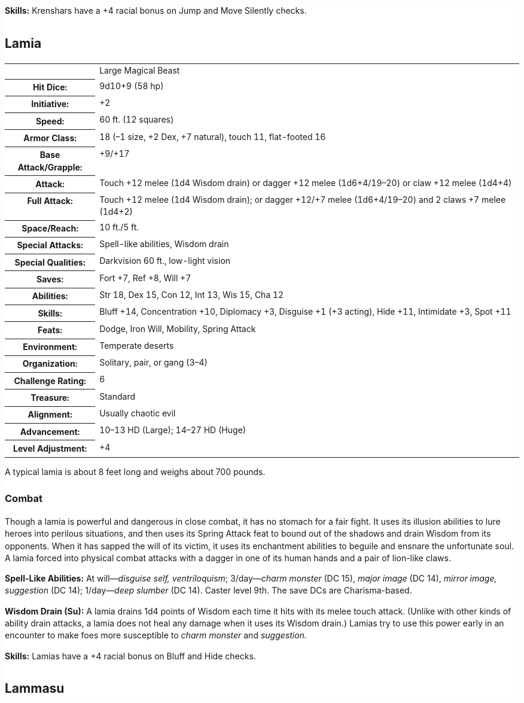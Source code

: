 **Skills:** Krenshars have a +4 racial bonus on Jump and Move Silently checks.

## Lamia

<table data-debug="no-caption" class="full-width-table"><tbody><tr><td></td><td>Large Magical Beast</td></tr><tr><th>Hit Dice:</th><td>9d10+9 (58 hp)</td></tr><tr><th>Initiative:</th><td>+2</td></tr><tr><th>Speed:</th><td>60 ft. (12 squares)</td></tr><tr><th>Armor Class:</th><td>18 (–1 size, +2 Dex, +7 natural), touch 11, flat-footed 16</td></tr><tr><th>Base Attack/Grapple:</th><td>+9/+17</td></tr><tr><th>Attack:</th><td>Touch +12 melee (1d4 Wisdom drain) or dagger +12 melee (1d6+4/19–20) or claw +12 melee (1d4+4)</td></tr><tr><th>Full Attack:</th><td>Touch +12 melee (1d4 Wisdom drain); or dagger +12/+7 melee (1d6+4/19–20) and 2 claws +7 melee (1d4+2)</td></tr><tr><th>Space/Reach:</th><td>10 ft./5 ft.</td></tr><tr><th>Special Attacks:</th><td>Spell-like abilities, Wisdom drain</td></tr><tr><th>Special Qualities:</th><td>Darkvision 60 ft., low-light vision</td></tr><tr><th>Saves:</th><td>Fort +7, Ref +8, Will +7</td></tr><tr><th>Abilities:</th><td>Str 18, Dex 15, Con 12, Int 13, Wis 15, Cha 12</td></tr><tr><th>Skills:</th><td>Bluff +14, Concentration +10, Diplomacy +3, Disguise +1 (+3 acting), Hide +11, Intimidate +3, Spot +11</td></tr><tr><th>Feats:</th><td>Dodge, Iron Will, Mobility, Spring Attack</td></tr><tr><th>Environment:</th><td>Temperate deserts</td></tr><tr><th>Organization:</th><td>Solitary, pair, or gang (3–4)</td></tr><tr><th>Challenge Rating:</th><td>6</td></tr><tr><th>Treasure:</th><td>Standard</td></tr><tr><th>Alignment:</th><td>Usually chaotic evil</td></tr><tr><th>Advancement:</th><td>10–13 HD (Large); 14–27 HD (Huge)</td></tr><tr><th>Level Adjustment:</th><td>+4</td></tr></tbody></table>

A typical lamia is about 8 feet long and weighs about 700 pounds.

### Combat

Though a lamia is powerful and dangerous in close combat, it has no stomach for a fair fight. It uses its illusion abilities to lure heroes into perilous situations, and then uses its Spring Attack feat to bound out of the shadows and drain Wisdom from its opponents. When it has sapped the will of its victim, it uses its enchantment abilities to beguile and ensnare the unfortunate soul. A lamia forced into physical combat attacks with a dagger in one of its human hands and a pair of lion-like claws.

**Spell-Like Abilities:** At will—_disguise self, ventriloquism_; 3/day—_charm monster_ (DC 15), _major image_ (DC 14), _mirror image, suggestion_ (DC 14); 1/day—_deep slumber_ (DC 14). Caster level 9th. The save DCs are Charisma-based.

**Wisdom Drain (Su):** A lamia drains 1d4 points of Wisdom each time it hits with its melee touch attack. (Unlike with other kinds of ability drain attacks, a lamia does not heal any damage when it uses its Wisdom drain.) Lamias try to use this power early in an encounter to make foes more susceptible to _charm monster_ and _suggestion._

**Skills:** Lamias have a +4 racial bonus on Bluff and Hide checks.

## Lammasu
